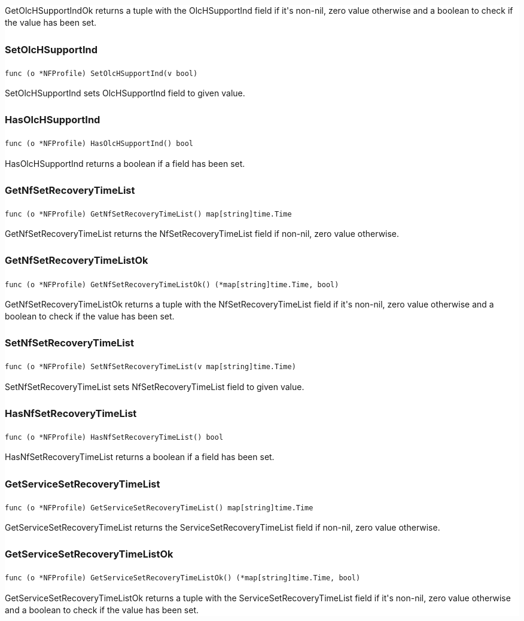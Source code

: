 GetOlcHSupportIndOk returns a tuple with the OlcHSupportInd field if it's non-nil, zero value otherwise
and a boolean to check if the value has been set.

### SetOlcHSupportInd

`func (o *NFProfile) SetOlcHSupportInd(v bool)`

SetOlcHSupportInd sets OlcHSupportInd field to given value.

### HasOlcHSupportInd

`func (o *NFProfile) HasOlcHSupportInd() bool`

HasOlcHSupportInd returns a boolean if a field has been set.

### GetNfSetRecoveryTimeList

`func (o *NFProfile) GetNfSetRecoveryTimeList() map[string]time.Time`

GetNfSetRecoveryTimeList returns the NfSetRecoveryTimeList field if non-nil, zero value otherwise.

### GetNfSetRecoveryTimeListOk

`func (o *NFProfile) GetNfSetRecoveryTimeListOk() (*map[string]time.Time, bool)`

GetNfSetRecoveryTimeListOk returns a tuple with the NfSetRecoveryTimeList field if it's non-nil, zero value otherwise
and a boolean to check if the value has been set.

### SetNfSetRecoveryTimeList

`func (o *NFProfile) SetNfSetRecoveryTimeList(v map[string]time.Time)`

SetNfSetRecoveryTimeList sets NfSetRecoveryTimeList field to given value.

### HasNfSetRecoveryTimeList

`func (o *NFProfile) HasNfSetRecoveryTimeList() bool`

HasNfSetRecoveryTimeList returns a boolean if a field has been set.

### GetServiceSetRecoveryTimeList

`func (o *NFProfile) GetServiceSetRecoveryTimeList() map[string]time.Time`

GetServiceSetRecoveryTimeList returns the ServiceSetRecoveryTimeList field if non-nil, zero value otherwise.

### GetServiceSetRecoveryTimeListOk

`func (o *NFProfile) GetServiceSetRecoveryTimeListOk() (*map[string]time.Time, bool)`

GetServiceSetRecoveryTimeListOk returns a tuple with the ServiceSetRecoveryTimeList field if it's non-nil, zero value otherwise
and a boolean to check if the value has been set.
